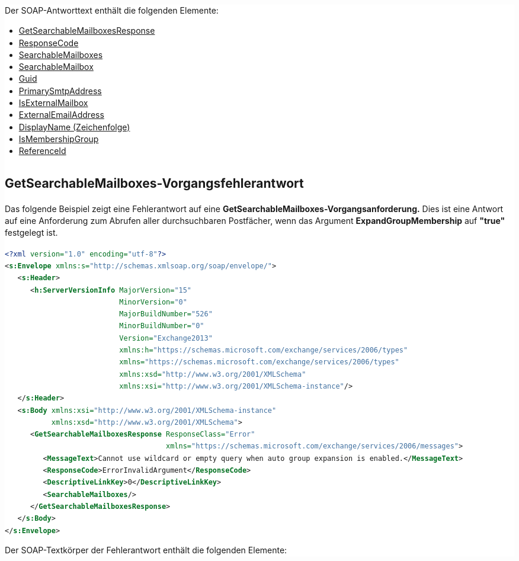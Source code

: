 Der SOAP-Antworttext enthält die folgenden Elemente:
  
- [GetSearchableMailboxesResponse](getsearchablemailboxesresponse.md)    
- [ResponseCode](responsecode.md)   
- [SearchableMailboxes](searchablemailboxes.md)    
- [SearchableMailbox](searchablemailbox.md)    
- [Guid](guid-ex15websvcsotherref.md)    
- [PrimarySmtpAddress](primarysmtpaddress.md)    
- [IsExternalMailbox](isexternalmailbox.md)    
- [ExternalEmailAddress](externalemailaddress.md)    
- [DisplayName (Zeichenfolge)](displayname-string.md)    
- [IsMembershipGroup](ismembershipgroup.md)    
- [ReferenceId](referenceid.md)
    
## <a name="getsearchablemailboxes-operation-error-response"></a>GetSearchableMailboxes-Vorgangsfehlerantwort

Das folgende Beispiel zeigt eine Fehlerantwort auf eine **GetSearchableMailboxes-Vorgangsanforderung.** Dies ist eine Antwort auf eine Anforderung zum Abrufen aller durchsuchbaren Postfächer, wenn das Argument **ExpandGroupMembership** auf **"true"** festgelegt ist. 
  
```XML
<?xml version="1.0" encoding="utf-8"?>
<s:Envelope xmlns:s="http://schemas.xmlsoap.org/soap/envelope/">
   <s:Header>
      <h:ServerVersionInfo MajorVersion="15" 
                           MinorVersion="0" 
                           MajorBuildNumber="526"
                           MinorBuildNumber="0" 
                           Version="Exchange2013" 
                           xmlns:h="https://schemas.microsoft.com/exchange/services/2006/types" 
                           xmlns="https://schemas.microsoft.com/exchange/services/2006/types" 
                           xmlns:xsd="http://www.w3.org/2001/XMLSchema" 
                           xmlns:xsi="http://www.w3.org/2001/XMLSchema-instance"/>
   </s:Header>
   <s:Body xmlns:xsi="http://www.w3.org/2001/XMLSchema-instance" 
           xmlns:xsd="http://www.w3.org/2001/XMLSchema">
      <GetSearchableMailboxesResponse ResponseClass="Error" 
                                      xmlns="https://schemas.microsoft.com/exchange/services/2006/messages">
         <MessageText>Cannot use wildcard or empty query when auto group expansion is enabled.</MessageText>
         <ResponseCode>ErrorInvalidArgument</ResponseCode>
         <DescriptiveLinkKey>0</DescriptiveLinkKey>
         <SearchableMailboxes/>
      </GetSearchableMailboxesResponse>
   </s:Body>
</s:Envelope>

```

Der SOAP-Textkörper der Fehlerantwort enthält die folgenden Elemente:
  